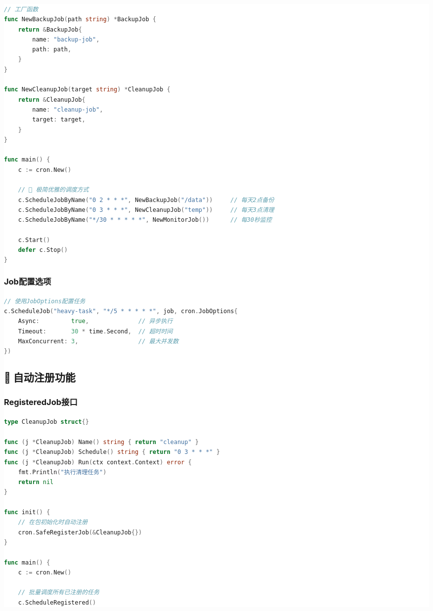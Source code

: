```go
// 工厂函数
func NewBackupJob(path string) *BackupJob {
    return &BackupJob{
        name: "backup-job",
        path: path,
    }
}

func NewCleanupJob(target string) *CleanupJob {
    return &CleanupJob{
        name: "cleanup-job", 
        target: target,
    }
}

func main() {
    c := cron.New()
    
    // 🎯 极简优雅的调度方式
    c.ScheduleJobByName("0 2 * * *", NewBackupJob("/data"))     // 每天2点备份
    c.ScheduleJobByName("0 3 * * *", NewCleanupJob("temp"))     // 每天3点清理
    c.ScheduleJobByName("*/30 * * * * *", NewMonitorJob())      // 每30秒监控
    
    c.Start()
    defer c.Stop()
}
```

### Job配置选项

```go
// 使用JobOptions配置任务
c.ScheduleJob("heavy-task", "*/5 * * * * *", job, cron.JobOptions{
    Async:         true,              // 异步执行
    Timeout:       30 * time.Second,  // 超时时间
    MaxConcurrent: 3,                 // 最大并发数
})
```

## 🤖 自动注册功能

### RegisteredJob接口

```go
type CleanupJob struct{}

func (j *CleanupJob) Name() string { return "cleanup" }
func (j *CleanupJob) Schedule() string { return "0 3 * * *" }
func (j *CleanupJob) Run(ctx context.Context) error {
    fmt.Println("执行清理任务")
    return nil
}

func init() {
    // 在包初始化时自动注册
    cron.SafeRegisterJob(&CleanupJob{})
}

func main() {
    c := cron.New()
    
    // 批量调度所有已注册的任务
    c.ScheduleRegistered()
```
